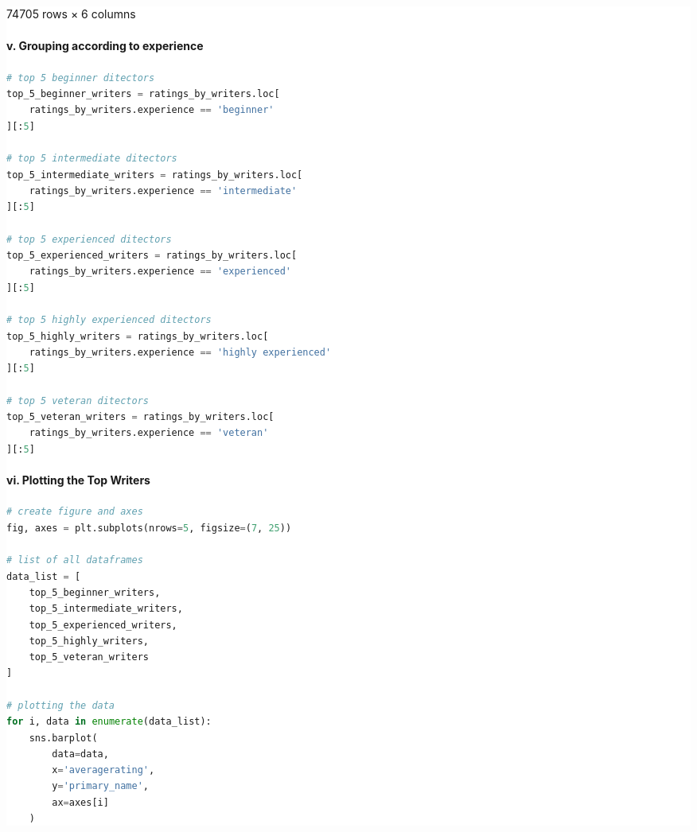 </table>
<p>74705 rows × 6 columns</p>
</div>



#### v. Grouping according to experience


```python
# top 5 beginner ditectors
top_5_beginner_writers = ratings_by_writers.loc[
    ratings_by_writers.experience == 'beginner'
][:5]

# top 5 intermediate ditectors
top_5_intermediate_writers = ratings_by_writers.loc[
    ratings_by_writers.experience == 'intermediate'
][:5]

# top 5 experienced ditectors
top_5_experienced_writers = ratings_by_writers.loc[
    ratings_by_writers.experience == 'experienced'
][:5]

# top 5 highly experienced ditectors
top_5_highly_writers = ratings_by_writers.loc[
    ratings_by_writers.experience == 'highly experienced'
][:5]

# top 5 veteran ditectors
top_5_veteran_writers = ratings_by_writers.loc[
    ratings_by_writers.experience == 'veteran'
][:5]
```

#### vi. Plotting the Top Writers


```python
# create figure and axes
fig, axes = plt.subplots(nrows=5, figsize=(7, 25))

# list of all dataframes
data_list = [
    top_5_beginner_writers,
    top_5_intermediate_writers,
    top_5_experienced_writers,
    top_5_highly_writers,
    top_5_veteran_writers
]

# plotting the data
for i, data in enumerate(data_list):
    sns.barplot(
        data=data,
        x='averagerating',
        y='primary_name',
        ax=axes[i]
    )

